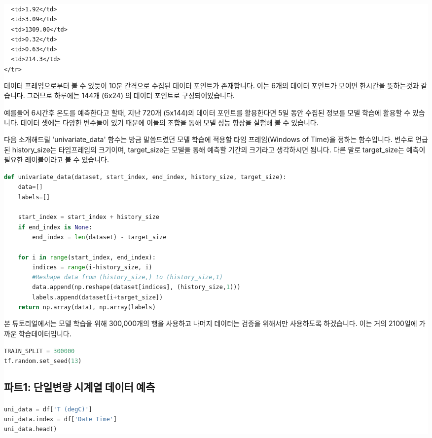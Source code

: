       <td>1.92</td>
      <td>3.09</td>
      <td>1309.00</td>
      <td>0.32</td>
      <td>0.63</td>
      <td>214.3</td>
    </tr>
  </tbody>
</table>
</div>



데이터 프레임으로부터 볼 수 있듯이 10분 간격으로 수집된 데이터 포인트가 존재합니다. 이는 6개의 데이터 포인트가 모이면 한시간을 뜻하는것과 같습니다. 그러므로 하루에는 144개 (6x24) 의 데이터 포인트로 구성되어있습니다.

예를들어 6시간후 온도를 예측한다고 할때, 지난 720개 (5x144)의 데이터 포인트를 활용한다면 5일 동안 수집된 정보를 모델 학습에 활용할 수 있습니다. 데이터 셋에는 다양한 변수들이 있기 때문에 이들의 조합을 통해 모델 성능 향상을 실험해 볼  수 있습니다.

다음 소개해드릴 'univariate_data' 함수는 방금 말씀드렸던 모델 학습에 적용할 타임 프레임(Windows of Time)을 정하는 함수입니다. 변수로 언급된 history_size는 타임프레임의 크기이며, target_size는 모델을 통해 예측할 기간의 크기라고 생각하시면 됩니다. 다른 말로 target_size는 예측이 필요한 레이블이라고 볼 수 있습니다.


```python
def univariate_data(dataset, start_index, end_index, history_size, target_size):
    data=[]
    labels=[]
    
    start_index = start_index + history_size
    if end_index is None:
        end_index = len(dataset) - target_size
    
    for i in range(start_index, end_index):
        indices = range(i-history_size, i)
        #Reshape data from (history_size,) to (history_size,1)
        data.append(np.reshape(dataset[indices], (history_size,1)))
        labels.append(dataset[i+target_size])
    return np.array(data), np.array(labels)
```

본 튜토리얼에서는 모델 학습을 위해 300,000개의 행을 사용하고 나머지 데이터는 검증을 위해서만 사용하도록 하겠습니다. 이는 거의 2100일에 가까운 학습데이터입니다.


```python
TRAIN_SPLIT = 300000
tf.random.set_seed(13)
```

## 파트1: 단일변량 시계열 데이터 예측


```python
uni_data = df['T (degC)']
uni_data.index = df['Date Time']
uni_data.head()
```
